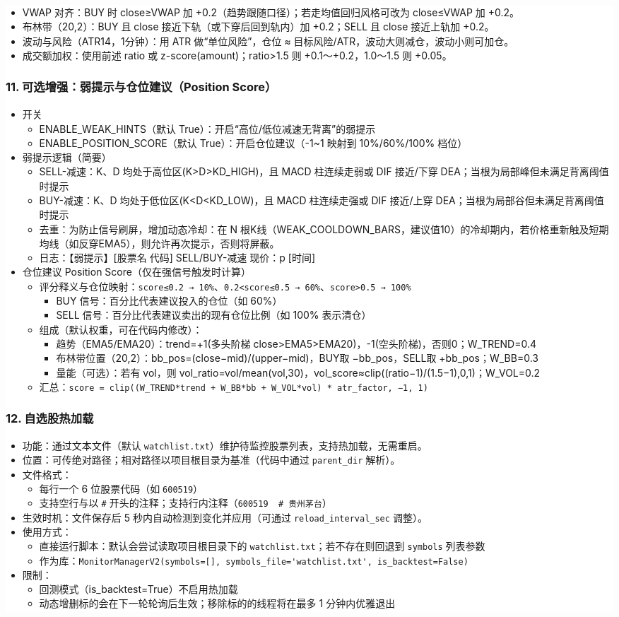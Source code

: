   - VWAP 对齐：BUY 时 close≥VWAP 加 +0.2（趋势跟随口径）；若走均值回归风格可改为 close≤VWAP 加 +0.2。
  - 布林带（20,2）：BUY 且 close 接近下轨（或下穿后回到轨内）加 +0.2；SELL 且 close 接近上轨加 +0.2。
  - 波动与风险（ATR14，1分钟）：用 ATR 做“单位风险”，仓位 ≈ 目标风险/ATR，波动大则减仓，波动小则可加仓。
  - 成交额加权：使用前述 ratio 或 z-score(amount)；ratio>1.5 则 +0.1～+0.2，1.0～1.5 则 +0.05。

### 11. 可选增强：弱提示与仓位建议（Position Score）
- 开关
  - ENABLE_WEAK_HINTS（默认 True）：开启“高位/低位减速无背离”的弱提示
  - ENABLE_POSITION_SCORE（默认 True）：开启仓位建议（-1~1 映射到 10%/60%/100% 档位）
- 弱提示逻辑（简要）
  - SELL-减速：K、D 均处于高位区(K>D>KD_HIGH)，且 MACD 柱连续走弱或 DIF 接近/下穿 DEA；当根为局部峰但未满足背离阈值时提示
  - BUY-减速：K、D 均处于低位区(K<D<KD_LOW)，且 MACD 柱连续走强或 DIF 接近/上穿 DEA；当根为局部谷但未满足背离阈值时提示
  - 去重：为防止信号刷屏，增加动态冷却：在 N 根K线（WEAK_COOLDOWN_BARS，建议值10）的冷却期内，若价格重新触及短期均线（如反穿EMA5），则允许再次提示，否则将屏蔽。
  - 日志：【弱提示】[股票名 代码] SELL/BUY-减速 现价：p [时间]
- 仓位建议 Position Score（仅在强信号触发时计算）
  - 评分释义与仓位映射：`score≤0.2 → 10%`、`0.2<score≤0.5 → 60%`、`score>0.5 → 100%`
    - BUY 信号：百分比代表建议投入的仓位（如 60%）
    - SELL 信号：百分比代表建议卖出的现有仓位比例（如 100% 表示清仓）
  - 组成（默认权重，可在代码内修改）：
    - 趋势（EMA5/EMA20）：trend=+1(多头阶梯 close>EMA5>EMA20)，-1(空头阶梯)，否则0；W_TREND=0.4
    - 布林带位置（20,2）：bb_pos=(close−mid)/(upper−mid)，BUY取 −bb_pos，SELL取 +bb_pos；W_BB=0.3
    - 量能（可选）：若有 vol，则 vol_ratio=vol/mean(vol,30)，vol_score≈clip((ratio−1)/(1.5−1),0,1)；W_VOL=0.2
  - 汇总：`score = clip((W_TREND*trend + W_BB*bb + W_VOL*vol) * atr_factor, −1, 1)`

### 12. 自选股热加载
- 功能：通过文本文件（默认 `watchlist.txt`）维护待监控股票列表，支持热加载，无需重启。
- 位置：可传绝对路径；相对路径以项目根目录为基准（代码中通过 `parent_dir` 解析）。
- 文件格式：
  - 每行一个 6 位股票代码（如 `600519`）
  - 支持空行与以 `#` 开头的注释；支持行内注释（`600519  # 贵州茅台`）
- 生效时机：文件保存后 5 秒内自动检测到变化并应用（可通过 `reload_interval_sec` 调整）。
- 使用方式：
  - 直接运行脚本：默认会尝试读取项目根目录下的 `watchlist.txt`；若不存在则回退到 `symbols` 列表参数
  - 作为库：`MonitorManagerV2(symbols=[], symbols_file='watchlist.txt', is_backtest=False)`
- 限制：
  - 回测模式（is_backtest=True）不启用热加载
  - 动态增删标的会在下一轮轮询后生效；移除标的的线程将在最多 1 分钟内优雅退出
